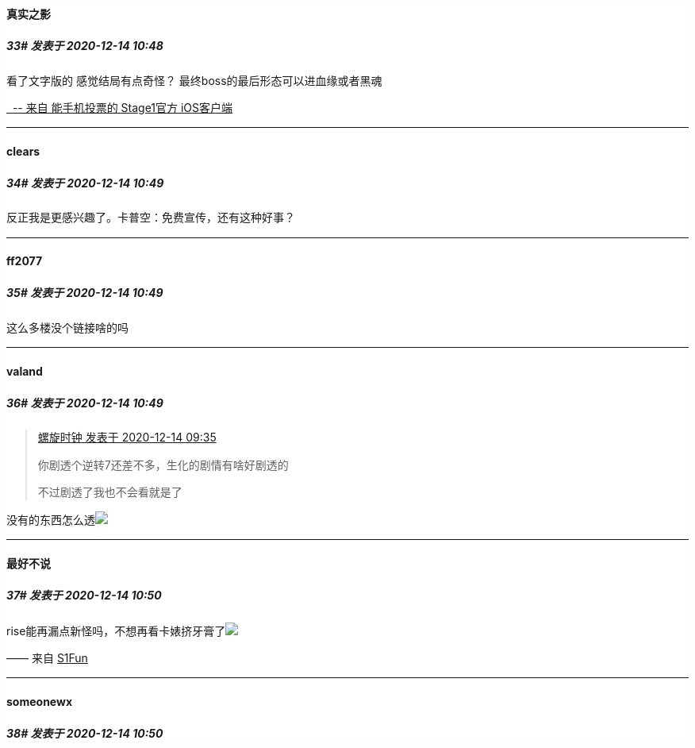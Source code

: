 ####  真实之影  
##### 33#       发表于 2020-12-14 10:48


看了文字版的
感觉结局有点奇怪？
最终boss的最后形态可以进血缘或者黑魂

[  -- 来自 能手机投票的 Stage1官方 iOS客户端](https://itunes.apple.com/fi/app/saraba1st/id1221237470?mt=8)


-----

####  clears  
##### 34#       发表于 2020-12-14 10:49


反正我是更感兴趣了。卡普空：免费宣传，还有这种好事？


-----

####  ff2077  
##### 35#       发表于 2020-12-14 10:49


这么多楼没个链接啥的吗


-----

####  valand  
##### 36#       发表于 2020-12-14 10:49


<blockquote><a href="httphttps://bbs.saraba1st.com/2b/forum.php?mod=redirect&amp;goto=findpost&amp;pid=49712857&amp;ptid=1977468" target="_blank">螺旋时钟 发表于 2020-12-14 09:35</a>

你剧透个逆转7还差不多，生化的剧情有啥好剧透的


不过剧透了我也不会看就是了</blockquote>
没有的东西怎么透<img src="https://static.saraba1st.com/image/smiley/face2017/213.gif" referrerpolicy="no-referrer">


-----

####  最好不说  
##### 37#       发表于 2020-12-14 10:50


rise能再漏点新怪吗，不想再看卡婊挤牙膏了<img src="https://static.saraba1st.com/image/smiley/face2017/026.png" referrerpolicy="no-referrer">

—— 来自 [S1Fun](https://s1fun.koalcat.com)


-----

####  someonewx  
##### 38#       发表于 2020-12-14 10:50
